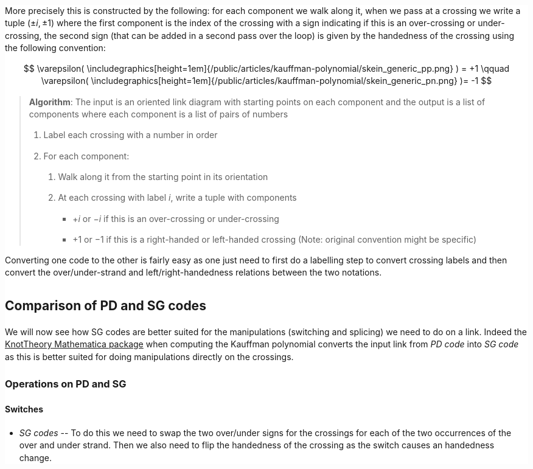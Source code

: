 More precisely this is constructed by the following: for each component we walk
along it, when we pass at a crossing we write a tuple $(\pm i, \pm 1)$ where the
first component is the index of the crossing with a sign indicating if this is
an over-crossing or under-crossing, the second sign (that can be added in a
second pass over the loop) is given by the handedness of the crossing using the
following convention:



$$
\varepsilon(
    \includegraphics[height=1em]{/public/articles/kauffman-polynomial/skein_generic_pp.png}
) = +1
\qquad
\varepsilon(
    \includegraphics[height=1em]{/public/articles/kauffman-polynomial/skein_generic_pn.png}
)= -1
$$

> **Algorithm**: The input is an oriented link diagram with starting points on
> each component and the output is a list of components where each component is
> a list of pairs of numbers
>
> 1.  Label each crossing with a number in order
>
> 2.  For each component:
>
>     1.  Walk along it from the starting point in its orientation
>
>     2.  At each crossing with label $i$, write a tuple with components
>
>         -   $+i$ or $-i$ if this is an over-crossing or under-crossing
>
>         -   $+1$ or $-1$ if this is a right-handed or left-handed crossing
>             (Note: original convention might be specific)

Converting one code to the other is fairly easy as one just need to first do a
labelling step to convert crossing labels and then convert the over/under-strand
and left/right-handedness relations between the two notations.

## Comparison of PD and SG codes

We will now see how SG codes are better suited for the manipulations (switching
and splicing) we need to do on a link. Indeed the
[KnotTheory Mathematica package](https://katlas.org/wiki/Setup) when computing
the Kauffman polynomial converts the input link from _PD code_ into _SG code_ as
this is better suited for doing manipulations directly on the crossings.

### Operations on PD and SG

#### Switches

-   _SG codes_ -- To do this we need to swap the two over/under signs for the
    crossings for each of the two occurrences of the over and under strand. Then
    we also need to flip the handedness of the crossing as the switch causes an
    handedness change.
